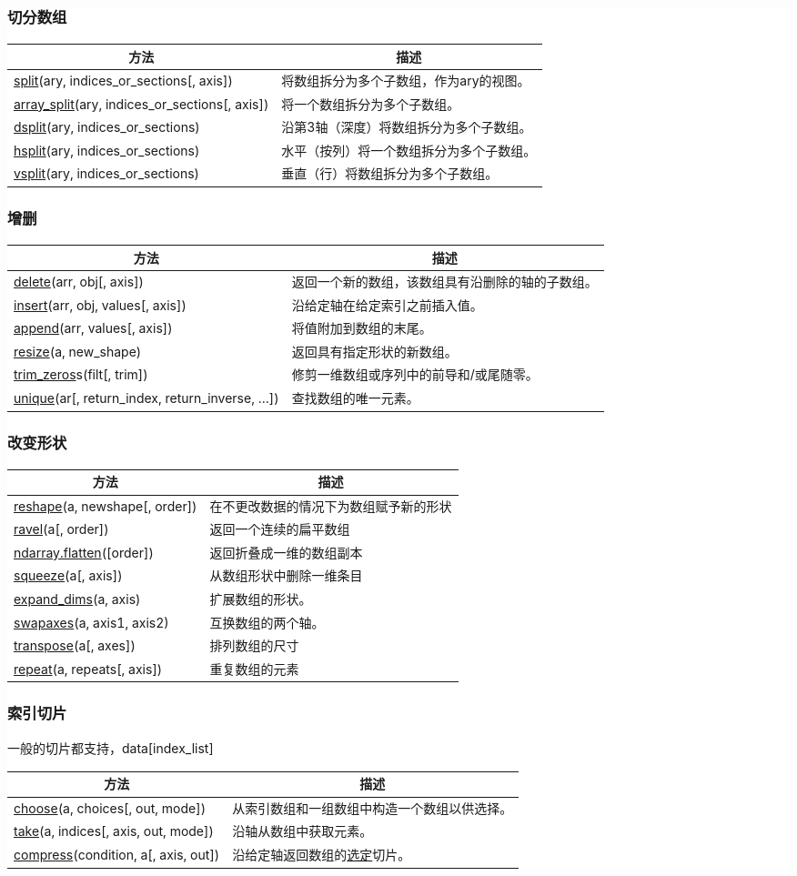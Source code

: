 ### 切分数组

| 方法                                                         | 描述                                     |
| ------------------------------------------------------------ | ---------------------------------------- |
| [split](https://numpy.org/devdocs/reference/generated/numpy.split.html#numpy.split)(ary, indices_or_sections[, axis]) | 将数组拆分为多个子数组，作为ary的视图。  |
| [array_split](https://numpy.org/devdocs/reference/generated/numpy.array_split.html#numpy.array_split)(ary, indices_or_sections[, axis]) | 将一个数组拆分为多个子数组。             |
| [dsplit](https://numpy.org/devdocs/reference/generated/numpy.dsplit.html#numpy.dsplit)(ary, indices_or_sections) | 沿第3轴（深度）将数组拆分为多个子数组。  |
| [hsplit](https://numpy.org/devdocs/reference/generated/numpy.hsplit.html#numpy.hsplit)(ary, indices_or_sections) | 水平（按列）将一个数组拆分为多个子数组。 |
| [vsplit](https://numpy.org/devdocs/reference/generated/numpy.vsplit.html#numpy.vsplit)(ary, indices_or_sections) | 垂直（行）将数组拆分为多个子数组。       |

### 增删

| 方法                                                         | 描述                                             |
| ------------------------------------------------------------ | ------------------------------------------------ |
| [delete](https://numpy.org/devdocs/reference/generated/numpy.delete.html#numpy.delete)(arr, obj[, axis]) | 返回一个新的数组，该数组具有沿删除的轴的子数组。 |
| [insert](https://numpy.org/devdocs/reference/generated/numpy.insert.html#numpy.insert)(arr, obj, values[, axis]) | 沿给定轴在给定索引之前插入值。                   |
| [append](https://numpy.org/devdocs/reference/generated/numpy.append.html#numpy.append)(arr, values[, axis]) | 将值附加到数组的末尾。                           |
| [resize](https://numpy.org/devdocs/reference/generated/numpy.resize.html#numpy.resize)(a, new_shape) | 返回具有指定形状的新数组。                       |
| [trim_zeros](https://numpy.org/devdocs/reference/generated/numpy.trim_zeros.html#numpy.trim_zeros)s(filt[, trim]) | 修剪一维数组或序列中的前导和/或尾随零。          |
| [unique](https://numpy.org/devdocs/reference/generated/numpy.unique.html#numpy.unique)(ar[, return_index, return_inverse, …]) | 查找数组的唯一元素。                             |

### 改变形状

| 方法                                                         | 描述                                   |
| ------------------------------------------------------------ | -------------------------------------- |
| [reshape](https://numpy.org/devdocs/reference/generated/numpy.reshape.html#numpy.reshape)(a, newshape[, order]) | 在不更改数据的情况下为数组赋予新的形状 |
| [ravel](https://numpy.org/devdocs/reference/generated/numpy.ravel.html#numpy.ravel)(a[, order]) | 返回一个连续的扁平数组                 |
| [ndarray.flatten](https://numpy.org/devdocs/reference/generated/numpy.ndarray.flatten.html#numpy.ndarray.flatten)([order]) | 返回折叠成一维的数组副本               |
| [squeeze](https://numpy.org/devdocs/reference/generated/numpy.squeeze.html#numpy.squeeze)(a[, axis]) | 从数组形状中删除一维条目               |
| [expand_dims](https://numpy.org/devdocs/reference/generated/numpy.expand_dims.html#numpy.expand_dims)(a, axis) | 扩展数组的形状。                       |
| [swapaxes](https://numpy.org/devdocs/reference/generated/numpy.swapaxes.html#numpy.swapaxes)(a, axis1, axis2) | 互换数组的两个轴。                     |
| [transpose](https://numpy.org/devdocs/reference/generated/numpy.transpose.html#numpy.transpose)(a[, axes]) | 排列数组的尺寸                         |
| [repeat](https://numpy.org/devdocs/reference/generated/numpy.repeat.html#numpy.repeat)(a, repeats[, axis]) | 重复数组的元素                         |

### 索引切片

一般的切片都支持，data[index_list]

| 方法                                                         | 描述                                                         |
| ------------------------------------------------------------ | ------------------------------------------------------------ |
| [choose](https://numpy.org/devdocs/reference/generated/numpy.choose.html#numpy.choose)(a, choices[, out, mode]) | 从索引数组和一组数组中构造一个数组以供选择。                 |
| [take](https://numpy.org/devdocs/reference/generated/numpy.take.html#numpy.take)(a, indices[, axis, out, mode]) | 沿轴从数组中获取元素。                                       |
| [compress](https://numpy.org/devdocs/reference/generated/numpy.compress.html#numpy.compress)(condition, a[, axis, out]) | 沿给定轴返回数组的[选定](https://numpy.org/devdocs/reference/generated/numpy.select.html#numpy.select)切片。 |
